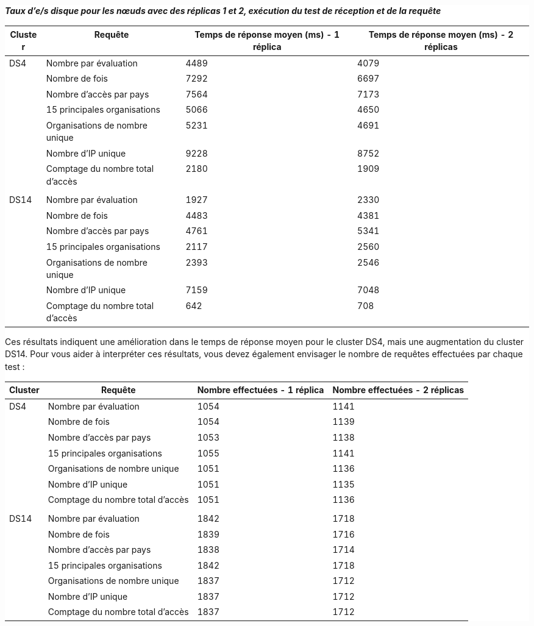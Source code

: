 ***Taux d’e/s disque pour les nœuds avec des réplicas 1 et 2, exécution du test de réception et de la requête***

| Cluster | Requête                      | Temps de réponse moyen (ms) - 1 réplica | Temps de réponse moyen (ms) - 2 réplicas |
|---------|----------------------------|----------------------------------------|-----------------------------------------|
| DS4     | Nombre par évaluation            | 4489                                   | 4079                                    |
|         | Nombre de fois            | 7292                                   | 6697                                    |
|         | Nombre d’accès par pays            | 7564                                   | 7173                                    |
|         | 15 principales organisations       | 5066                                   | 4650                                    |
|         | Organisations de nombre unique | 5231                                   | 4691                                    |
|         | Nombre d’IP unique            | 9228                                   | 8752                                    |
|         | Comptage du nombre total d’accès           | 2180                                   | 1909                                    |
|||||
| DS14    | Nombre par évaluation            | 1927                                   | 2330                                    |
|         | Nombre de fois            | 4483                                   | 4381                                    |
|         | Nombre d’accès par pays            | 4761                                   | 5341                                    |
|         | 15 principales organisations       | 2117                                   | 2560                                    |
|         | Organisations de nombre unique | 2393                                   | 2546                                    |
|         | Nombre d’IP unique            | 7159                                   | 7048                                    |
|         | Comptage du nombre total d’accès           | 642                                    | 708                                     |

Ces résultats indiquent une amélioration dans le temps de réponse moyen pour le cluster DS4, mais une augmentation du cluster DS14. Pour vous aider à interpréter ces résultats, vous devez également envisager le nombre de requêtes effectuées par chaque test :

| Cluster | Requête                      | Nombre effectuées - 1 réplica | Nombre effectuées - 2 réplicas |
|---------|----------------------------|------------------------------|-------------------------------|
| DS4     | Nombre par évaluation            | 1054                         | 1141                          |
|         | Nombre de fois            | 1054                         | 1139                          |
|         | Nombre d’accès par pays            | 1053                         | 1138                          |
|         | 15 principales organisations       | 1055                         | 1141                          |
|         | Organisations de nombre unique | 1051                         | 1136                          |
|         | Nombre d’IP unique            | 1051                         | 1135                          |
|         | Comptage du nombre total d’accès           | 1051                         | 1136                          |
|||||
| DS14    | Nombre par évaluation            | 1842                         | 1718                          |
|         | Nombre de fois            | 1839                         | 1716                          |
|         | Nombre d’accès par pays            | 1838                         | 1714                          |
|         | 15 principales organisations       | 1842                         | 1718                          |
|         | Organisations de nombre unique | 1837                         | 1712                          |
|         | Nombre d’IP unique            | 1837                         | 1712                          |
|         | Comptage du nombre total d’accès           | 1837                         | 1712                          |
